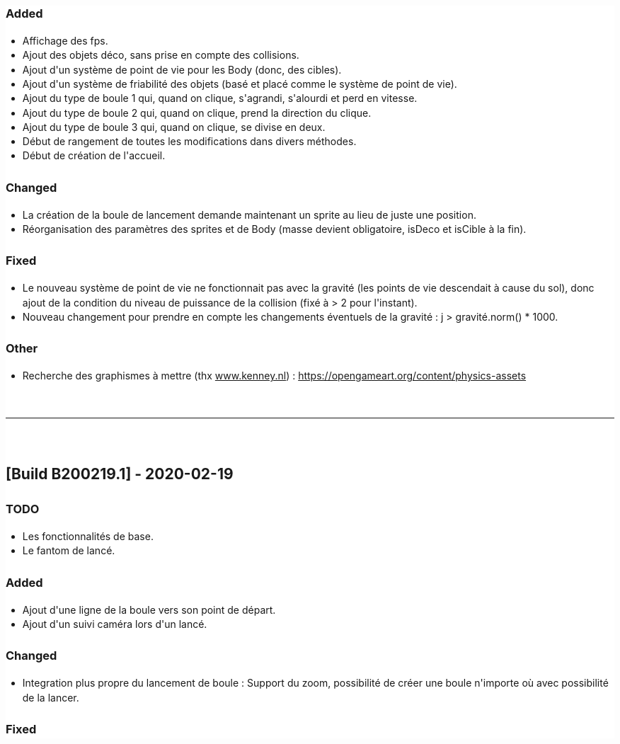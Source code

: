 ### Added

- Affichage des fps.
- Ajout des objets déco, sans prise en compte des collisions.
- Ajout d'un système de point de vie pour les Body (donc, des cibles).
- Ajout d'un système de friabilité des objets (basé et placé comme le système de point de vie).
- Ajout du type de boule 1 qui, quand on clique, s'agrandi, s'alourdi et perd en vitesse.
- Ajout du type de boule 2 qui, quand on clique, prend la direction du clique.
- Ajout du type de boule 3 qui, quand on clique, se divise en deux.
- Début de rangement de toutes les modifications dans divers méthodes.
- Début de création de l'accueil.

### Changed

- La création de la boule de lancement demande maintenant un sprite au lieu de juste une position.
- Réorganisation des paramètres des sprites et de Body (masse devient obligatoire, isDeco et isCible à la fin).

### Fixed

- Le nouveau système de point de vie ne fonctionnait pas avec la gravité (les points de vie descendait à cause du sol), donc ajout de la condition du niveau de puissance de la collision (fixé à > 2 pour l'instant).
- Nouveau changement pour prendre en compte les changements éventuels de la gravité : j > gravité.norm() * 1000.

### Other
- Recherche des graphismes à mettre (thx www.kenney.nl) : https://opengameart.org/content/physics-assets

&nbsp;
___
&nbsp;

## [Build B200219.1] - 2020-02-19

### TODO
- Les fonctionnalités de base.
- Le fantom de lancé.

### Added

- Ajout d'une ligne de la boule vers son point de départ.
- Ajout d'un suivi caméra lors d'un lancé.

### Changed

- Integration plus propre du lancement de boule : Support du zoom, possibilité de créer une boule n'importe où avec possibilité de la lancer.

### Fixed
